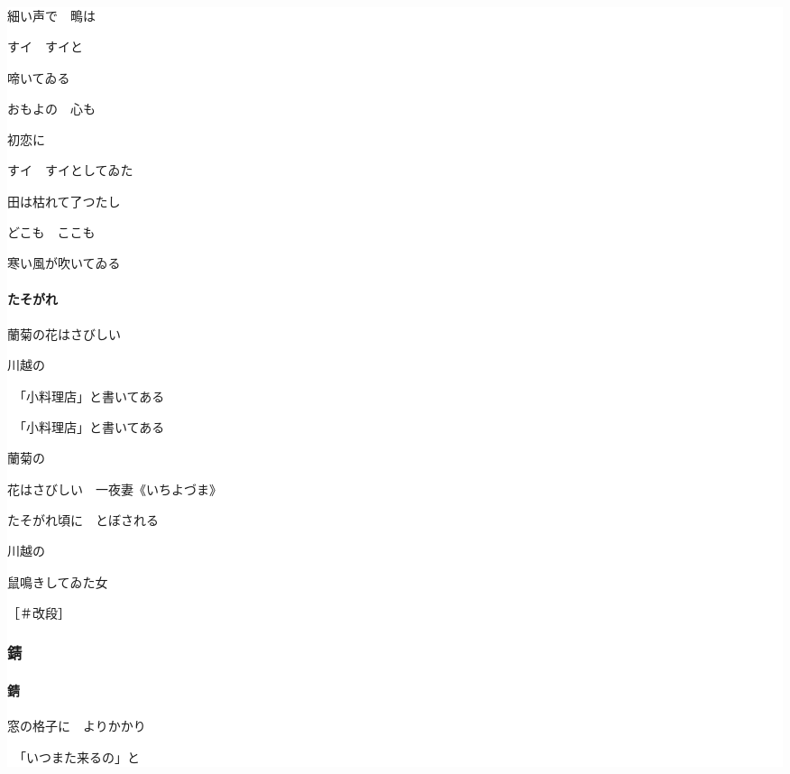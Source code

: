 
細い声で　鴫は

すイ　すイと

啼いてゐる



おもよの　心も

初恋に

すイ　すイとしてゐた



田は枯れて了つたし

どこも　ここも

寒い風が吹いてゐる





#### たそがれ




蘭菊の花はさびしい

川越の

　「小料理店」と書いてある



　「小料理店」と書いてある

蘭菊の

花はさびしい　一夜妻《いちよづま》



たそがれ頃に　とぼされる

川越の

鼠鳴きしてゐた女

［＃改段］



### 錆



#### 錆




窓の格子に　よりかかり

　「いつまた来るの」と
